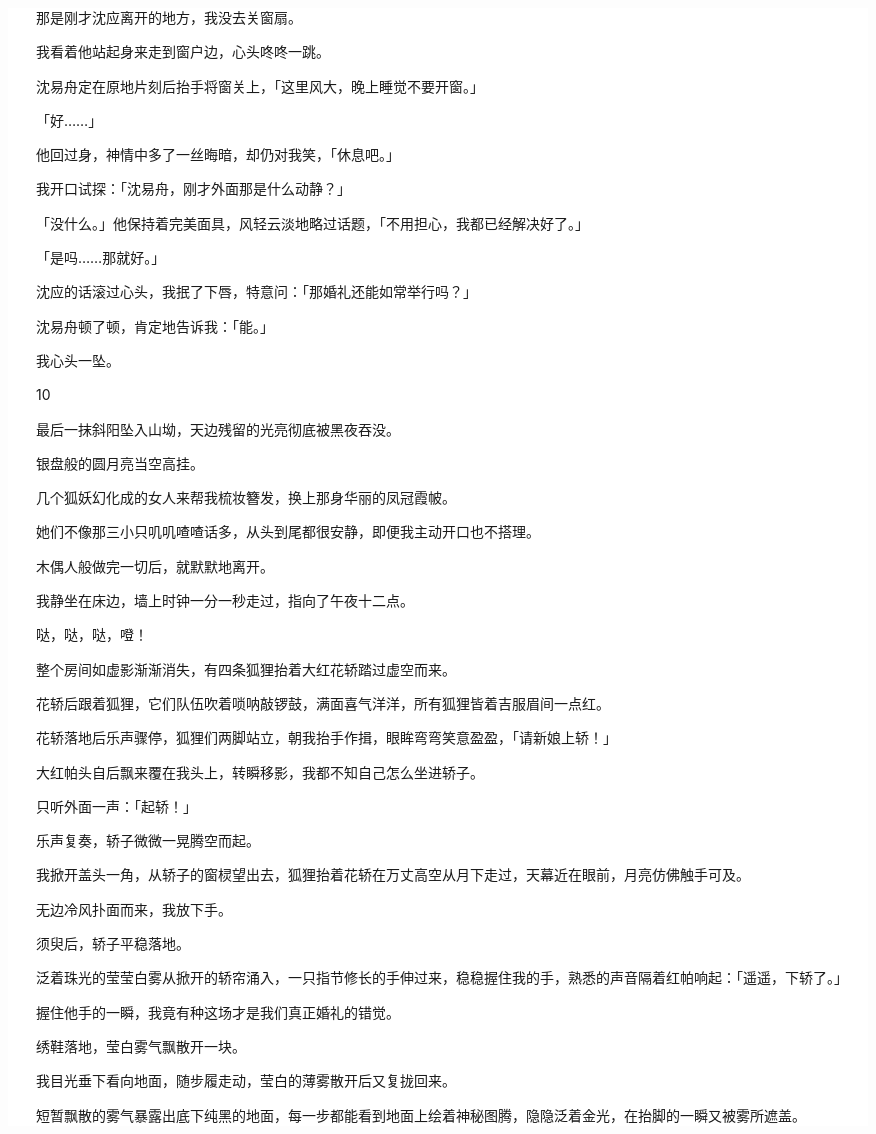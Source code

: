 &emsp;&emsp;那是刚才沈应离开的地方，我没去关窗扇。  
  
&emsp;&emsp;我看着他站起身来走到窗户边，心头咚咚一跳。  
  
&emsp;&emsp;沈易舟定在原地片刻后抬手将窗关上，「这里风大，晚上睡觉不要开窗。」  
  
&emsp;&emsp;「好……」  
  
&emsp;&emsp;他回过身，神情中多了一丝晦暗，却仍对我笑，「休息吧。」  
  
&emsp;&emsp;我开口试探：「沈易舟，刚才外面那是什么动静？」  
  
&emsp;&emsp;「没什么。」他保持着完美面具，风轻云淡地略过话题，「不用担心，我都已经解决好了。」  
  
&emsp;&emsp;「是吗……那就好。」  
  
&emsp;&emsp;沈应的话滚过心头，我抿了下唇，特意问：「那婚礼还能如常举行吗？」  
  
&emsp;&emsp;沈易舟顿了顿，肯定地告诉我：「能。」  
  
&emsp;&emsp;我心头一坠。  
  
&emsp;&emsp;10  
  
&emsp;&emsp;最后一抹斜阳坠入山坳，天边残留的光亮彻底被黑夜吞没。  
  
&emsp;&emsp;银盘般的圆月亮当空高挂。  
  
&emsp;&emsp;几个狐妖幻化成的女人来帮我梳妆簪发，换上那身华丽的凤冠霞帔。  
  
&emsp;&emsp;她们不像那三小只叽叽喳喳话多，从头到尾都很安静，即便我主动开口也不搭理。  
  
&emsp;&emsp;木偶人般做完一切后，就默默地离开。  
  
&emsp;&emsp;我静坐在床边，墙上时钟一分一秒走过，指向了午夜十二点。  
  
&emsp;&emsp;哒，哒，哒，噔！  
  
&emsp;&emsp;整个房间如虚影渐渐消失，有四条狐狸抬着大红花轿踏过虚空而来。  
  
&emsp;&emsp;花轿后跟着狐狸，它们队伍吹着唢呐敲锣鼓，满面喜气洋洋，所有狐狸皆着吉服眉间一点红。  
  
&emsp;&emsp;花轿落地后乐声骤停，狐狸们两脚站立，朝我抬手作揖，眼眸弯弯笑意盈盈，「请新娘上轿！」  
  
&emsp;&emsp;大红帕头自后飘来覆在我头上，转瞬移影，我都不知自己怎么坐进轿子。  
  
&emsp;&emsp;只听外面一声：「起轿！」  
  
&emsp;&emsp;乐声复奏，轿子微微一晃腾空而起。  
  
&emsp;&emsp;我掀开盖头一角，从轿子的窗棂望出去，狐狸抬着花轿在万丈高空从月下走过，天幕近在眼前，月亮仿佛触手可及。  
  
&emsp;&emsp;无边冷风扑面而来，我放下手。  
  
&emsp;&emsp;须臾后，轿子平稳落地。  
  
&emsp;&emsp;泛着珠光的莹莹白雾从掀开的轿帘涌入，一只指节修长的手伸过来，稳稳握住我的手，熟悉的声音隔着红帕响起：「遥遥，下轿了。」  
  
&emsp;&emsp;握住他手的一瞬，我竟有种这场才是我们真正婚礼的错觉。  
  
&emsp;&emsp;绣鞋落地，莹白雾气飘散开一块。  
  
&emsp;&emsp;我目光垂下看向地面，随步履走动，莹白的薄雾散开后又复拢回来。  
  
&emsp;&emsp;短暂飘散的雾气暴露出底下纯黑的地面，每一步都能看到地面上绘着神秘图腾，隐隐泛着金光，在抬脚的一瞬又被雾所遮盖。  
  